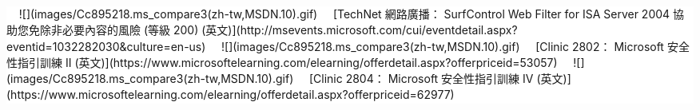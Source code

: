 </td>
<td style="border:1px solid black;">
 
</td>
<td style="border:1px solid black;">
  ![](images/Cc895218.ms_compare3(zh-tw,MSDN.10).gif)
</td>
<td style="border:1px solid black;">
 
</td>
<td style="border:1px solid black;">
 
</td>
</tr>
<tr>
<td style="border:1px solid black;">
[TechNet 網路廣播： SurfControl Web Filter for ISA Server 2004 協助您免除非必要內容的風險 (等級 200) (英文)](http://msevents.microsoft.com/cui/eventdetail.aspx?eventid=1032282030&culture=en-us)

</td>
<td style="border:1px solid black;">
 
</td>
<td style="border:1px solid black;">
  ![](images/Cc895218.ms_compare3(zh-tw,MSDN.10).gif)
</td>
<td style="border:1px solid black;">
 
</td>
<td style="border:1px solid black;">
 
</td>
</tr>
<tr>
<td style="border:1px solid black;">
[Clinic 2802： Microsoft 安全性指引訓練 II (英文)](https://www.microsoftelearning.com/elearning/offerdetail.aspx?offerpriceid=53057)

</td>
<td style="border:1px solid black;">
 
</td>
<td style="border:1px solid black;">
  ![](images/Cc895218.ms_compare3(zh-tw,MSDN.10).gif)
</td>
<td style="border:1px solid black;">
 
</td>
<td style="border:1px solid black;">
 
</td>
</tr>
<tr>
<td style="border:1px solid black;">
[Clinic 2804： Microsoft 安全性指引訓練 IV (英文)](https://www.microsoftelearning.com/elearning/offerdetail.aspx?offerpriceid=62977)
